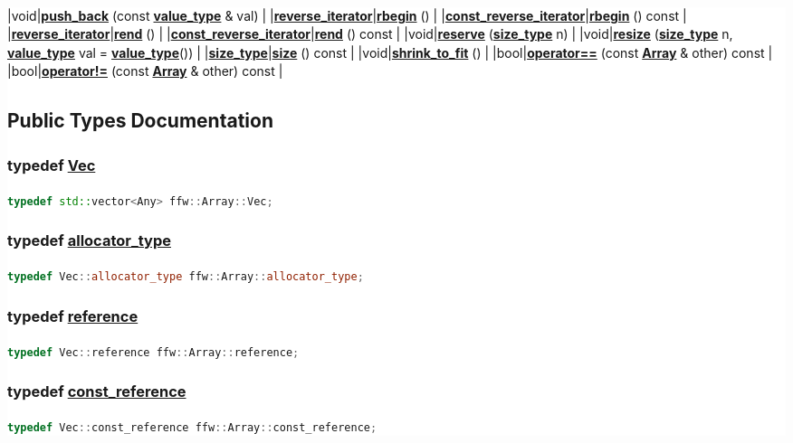 |void|[**push\_back**](classffw_1_1_array.md#1a842a64edf49724a0df96bac74975b4d6) (const **[value\_type](classffw_1_1_array.md#1a1ca1f45384d933ba7a78984f7596c75d)** & val) |
|**[reverse\_iterator](classffw_1_1_array.md#1afa9858b6a1e5b2d37c392d1b9d2834d8)**|[**rbegin**](classffw_1_1_array.md#1a166d4364a1d7a914b295f4539a641b9a) () |
|**[const\_reverse\_iterator](classffw_1_1_array.md#1a6244b02699e7e2c49987b3d27bf0165f)**|[**rbegin**](classffw_1_1_array.md#1a0f79b124c695a6f09d5617b300680ac3) () const |
|**[reverse\_iterator](classffw_1_1_array.md#1afa9858b6a1e5b2d37c392d1b9d2834d8)**|[**rend**](classffw_1_1_array.md#1a21cd94354d67295b626ede84cac9a708) () |
|**[const\_reverse\_iterator](classffw_1_1_array.md#1a6244b02699e7e2c49987b3d27bf0165f)**|[**rend**](classffw_1_1_array.md#1a1d118829efeb83d513f7cbdb1431ba08) () const |
|void|[**reserve**](classffw_1_1_array.md#1a2d99f14c66d6cbe5dbed55fc346a7284) (**[size\_type](classffw_1_1_array.md#1a139c9c53dd6c798fe5e5d2bf2d9fd7f0)** n) |
|void|[**resize**](classffw_1_1_array.md#1aa5fd1c2423718c901ba26073537d885f) (**[size\_type](classffw_1_1_array.md#1a139c9c53dd6c798fe5e5d2bf2d9fd7f0)** n, **[value\_type](classffw_1_1_array.md#1a1ca1f45384d933ba7a78984f7596c75d)** val = **[value\_type](classffw_1_1_array.md#1a1ca1f45384d933ba7a78984f7596c75d)**()) |
|**[size\_type](classffw_1_1_array.md#1a139c9c53dd6c798fe5e5d2bf2d9fd7f0)**|[**size**](classffw_1_1_array.md#1a288e09d5dc162a0c140c6a555a5f709e) () const |
|void|[**shrink\_to\_fit**](classffw_1_1_array.md#1a6710eb4109331ba13e461e54c22ae2bf) () |
|bool|[**operator==**](classffw_1_1_array.md#1ab945c3ae1d317d536f39eb2ee1f96896) (const **[Array](classffw_1_1_array.md)** & other) const |
|bool|[**operator!=**](classffw_1_1_array.md#1ac962399be1da054373030bed92d879d1) (const **[Array](classffw_1_1_array.md)** & other) const |


## Public Types Documentation

### typedef <a id="1a24954083b556757b8c4e85865537c38e" href="#1a24954083b556757b8c4e85865537c38e">Vec</a>

```cpp
typedef std::vector<Any> ffw::Array::Vec;
```



### typedef <a id="1add36641423e2ae6f08bcd2f64b7c4e3f" href="#1add36641423e2ae6f08bcd2f64b7c4e3f">allocator\_type</a>

```cpp
typedef Vec::allocator_type ffw::Array::allocator_type;
```



### typedef <a id="1aeec4de346488cbdbc3cc74d7b2844b36" href="#1aeec4de346488cbdbc3cc74d7b2844b36">reference</a>

```cpp
typedef Vec::reference ffw::Array::reference;
```



### typedef <a id="1a37a0d8a27dd06e6e845ff7abbc715b05" href="#1a37a0d8a27dd06e6e845ff7abbc715b05">const\_reference</a>

```cpp
typedef Vec::const_reference ffw::Array::const_reference;
```
